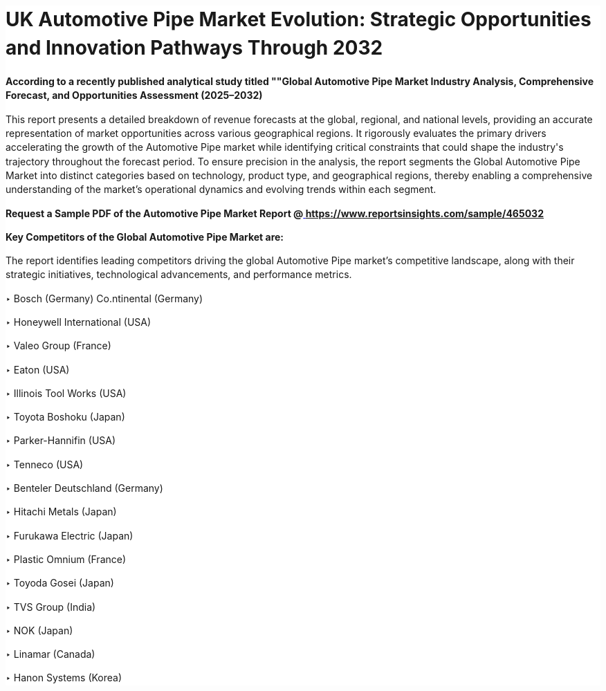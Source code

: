 # UK Automotive Pipe Market Evolution: Strategic Opportunities and Innovation Pathways Through 2032

<strong>According to a recently published analytical study titled ""Global Automotive Pipe Market Industry Analysis, Comprehensive Forecast, and Opportunities Assessment (2025–2032)</strong>

This report presents a detailed breakdown of revenue forecasts at the global, regional, and national levels, providing an accurate representation of market opportunities across various geographical regions. It rigorously evaluates the primary drivers accelerating the growth of the Automotive Pipe market while identifying critical constraints that could shape the industry's trajectory throughout the forecast period. To ensure precision in the analysis, the report segments the Global Automotive Pipe Market into distinct categories based on technology, product type, and geographical regions, thereby enabling a comprehensive understanding of the market’s operational dynamics and evolving trends within each segment.

<strong>Request a Sample PDF of the Automotive Pipe Market Report </strong><strong>@<a href=https://www.reportsinsights.com/sample/465032 style=color:#0000ff;> https://www.reportsinsights.com/sample/465032</a></strong></font>

<strong>Key Competitors of the Global Automotive Pipe Market are:</strong>

The report identifies leading competitors driving the global Automotive Pipe market’s competitive landscape, along with their strategic initiatives, technological advancements, and performance metrics.

‣ Bosch (Germany)
 Co.ntinental (Germany)

‣ Honeywell International (USA)

‣ Valeo Group (France)

‣ Eaton (USA)

‣ Illinois Tool Works (USA)

‣ Toyota Boshoku (Japan)

‣ Parker-Hannifin (USA)

‣ Tenneco (USA)

‣ Benteler Deutschland (Germany)

‣ Hitachi Metals (Japan)

‣ Furukawa Electric (Japan)

‣ Plastic Omnium (France)

‣ Toyoda Gosei (Japan)

‣ TVS Group (India)

‣ NOK (Japan)

‣ Linamar (Canada)

‣ Hanon Systems (Korea)
